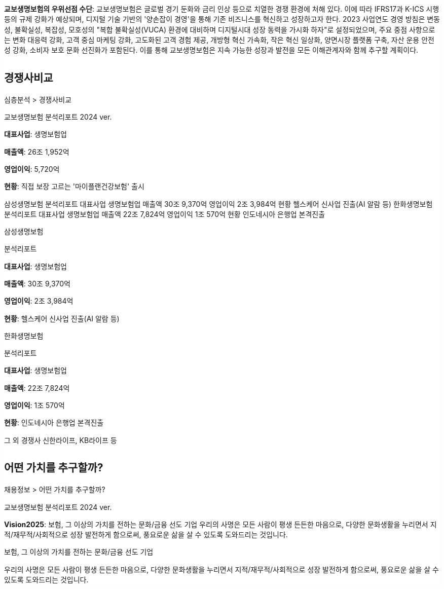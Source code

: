 **교보생명보험의 우위선점 수단**: 교보생명보험은 글로벌 경기 둔화와 금리 인상 등으로 치열한 경쟁 환경에 처해 있다. 이에 따라 IFRS17과 K-ICS 시행 등의 규제 강화가 예상되며, 디지털 기술 기반의 '양손잡이 경영'을 통해 기존 비즈니스를 혁신하고 성장하고자 한다. 2023 사업연도 경영 방침은 변동성, 불확실성, 복잡성, 모호성의 "복합 불확실성(VUCA) 환경에 대비하며 디지털시대 성장 동력을 가시화 하자"로 설정되었으며, 주요 중점 사항으로는 변화 대응력 강화, 고객 중심 마케팅 강화, 고도화된 고객 경험 제공, 개방형 혁신 가속화, 작은 혁신 일상화, 양면시장 플랫폼 구축, 자산 운용 안전성 강화, 소비자 보호 문화 선진화가 포함된다. 이를 통해 교보생명보험은 지속 가능한 성장과 발전을 모든 이해관계자와 함께 추구할 계획이다.

## 경쟁사비교

심층분석 > 경쟁사비교

교보생명보험 분석리포트 2024 ver.

**대표사업**: 생명보험업

**매출액**: 26조 1,952억

**영업이익**: 5,720억

**현황**: 직접 보장 고르는 '마이플랜건강보험' 출시

삼성생명보험 분석리포트 대표사업 생명보험업 매출액 30조 9,370억 영업이익 2조 3,984억 현황 헬스케어 신사업 진출(AI 알람 등)
한화생명보험 분석리포트 대표사업 생명보험업 매출액 22조 7,824억 영업이익 1조 570억 현황 인도네시아 은행업 본격진출

삼성생명보험

분석리포트

**대표사업**: 생명보험업

**매출액**: 30조 9,370억

**영업이익**: 2조 3,984억

**현황**: 헬스케어 신사업 진출(AI 알람 등)

한화생명보험

분석리포트

**대표사업**: 생명보험업

**매출액**: 22조 7,824억

**영업이익**: 1조 570억

**현황**: 인도네시아 은행업 본격진출

그 외 경쟁사 신한라이프, KB라이프 등

## 어떤 가치를 추구할까?

채용정보 > 어떤 가치를 추구할까?

교보생명보험 분석리포트 2024 ver.

**Vision2025**: 보험, 그 이상의 가치를 전하는 문화/금융 선도 기업 우리의 사명은 모든 사람이 평생 든든한 마음으로, 다양한 문화생활을 누리면서 지적/재무적/사회적으로 성장 발전하게 함으로써, 풍요로운 삶을 살 수 있도록 도와드리는 것입니다.

보험, 그 이상의 가치를 전하는 문화/금융 선도 기업

우리의 사명은 모든 사람이 평생 든든한 마음으로, 다양한 문화생활을 누리면서 지적/재무적/사회적으로 성장 발전하게 함으로써, 풍요로운 삶을 살 수 있도록 도와드리는 것입니다.
